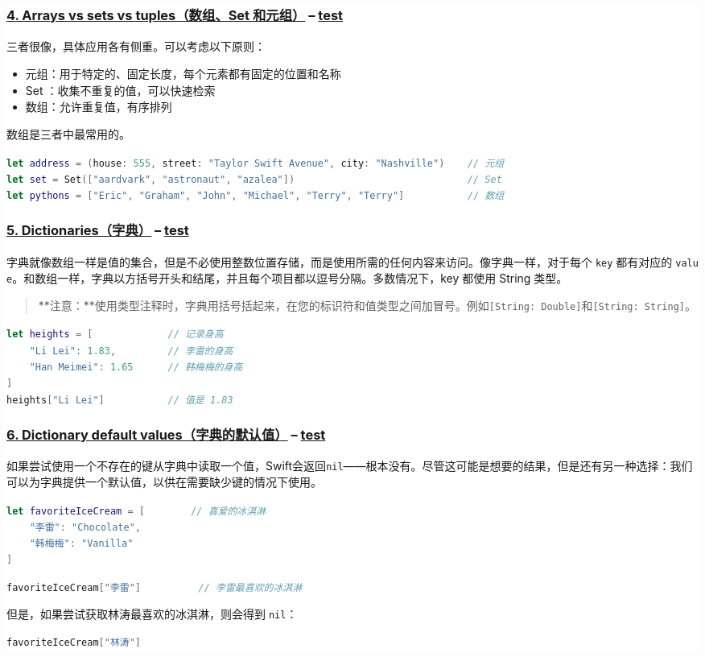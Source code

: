 ### [4. Arrays vs sets vs tuples（数组、Set 和元组）](https://www.hackingwithswift.com/sixty/2/4/arrays-vs-sets-vs-tuples) – [test](https://www.hackingwithswift.com/review/arrays-vs-sets-vs-tuples)

三者很像，具体应用各有侧重。可以考虑以下原则：

- 元组：用于特定的、固定长度，每个元素都有固定的位置和名称
- Set ：收集不重复的值，可以快速检索
- 数组：允许重复值，有序排列

数组是三者中最常用的。

```swift
let address = (house: 555, street: "Taylor Swift Avenue", city: "Nashville")	// 元组
let set = Set(["aardvark", "astronaut", "azalea"])								// Set
let pythons = ["Eric", "Graham", "John", "Michael", "Terry", "Terry"]			// 数组
```

### [5. Dictionaries（字典）](https://www.hackingwithswift.com/sixty/2/5/dictionaries) – [test](https://www.hackingwithswift.com/review/dictionaries)

字典就像数组一样是值的集合，但是不必使用整数位置存储，而是使用所需的任何内容来访问。像字典一样，对于每个 `key` 都有对应的 `value`。和数组一样，字典以方括号开头和结尾，并且每个项目都以逗号分隔。多数情况下，key 都使用 String 类型。

> **注意：**使用类型注释时，字典用括号括起来，在您的标识符和值类型之间加冒号。例如`[String: Double]`和`[String: String]`。

```swift
let heights = [				// 记录身高	
    "Li Lei": 1.83,			// 李雷的身高
    "Han Meimei": 1.65		// 韩梅梅的身高
]
heights["Li Lei"]			// 值是 1.83
```

### [6. Dictionary default values（字典的默认值）](https://www.hackingwithswift.com/sixty/2/6/dictionary-default-values) – [test](https://www.hackingwithswift.com/review/dictionary-default-values)

如果尝试使用一个不存在的键从字典中读取一个值，Swift会返回`nil`——根本没有。尽管这可能是想要的结果，但是还有另一种选择：我们可以为字典提供一个默认值，以供在需要缺少键的情况下使用。

```swift
let favoriteIceCream = [		// 喜爱的冰淇淋
    "李雷": "Chocolate",
    "韩梅梅": "Vanilla"
]
```

```swift
favoriteIceCream["李雷"]			// 李雷最喜欢的冰淇淋
```

但是，如果尝试获取林涛最喜欢的冰淇淋，则会得到 `nil`：

```swift
favoriteIceCream["林涛"]
```
